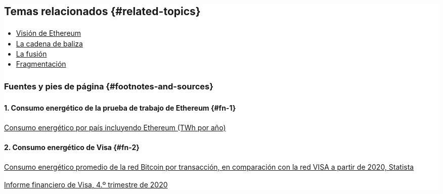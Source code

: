 ## Temas relacionados {#related-topics}

- [Visión de Ethereum](/upgrades/vision/)
- [La cadena de baliza](/upgrades/beacon-chain)
- [La fusión](/upgrades/merge/)
- [Fragmentación](/upgrades/beacon-chain/)

### Fuentes y pies de página {#footnotes-and-sources}

#### 1. Consumo energético de la prueba de trabajo de Ethereum {#fn-1}

[Consumo energético por país incluyendo Ethereum (TWh por año)](https://digiconomist.net/ethereum-energy-consumption)

#### 2. Consumo energético de Visa {#fn-2}

[Consumo energético promedio de la red Bitcoin por transacción, en comparación con la red VISA a partir de 2020, Statista](https://www.statista.com/statistics/881541/bitcoin-energy-consumption-transaction-comparison-visa/)

[Informe financiero de Visa, 4.º trimestre de 2020](https://s1.q4cdn.com/050606653/files/doc_financials/2020/q4/Visa-Inc.-Q4-2020-Operational-Performance-Data.pdf)
